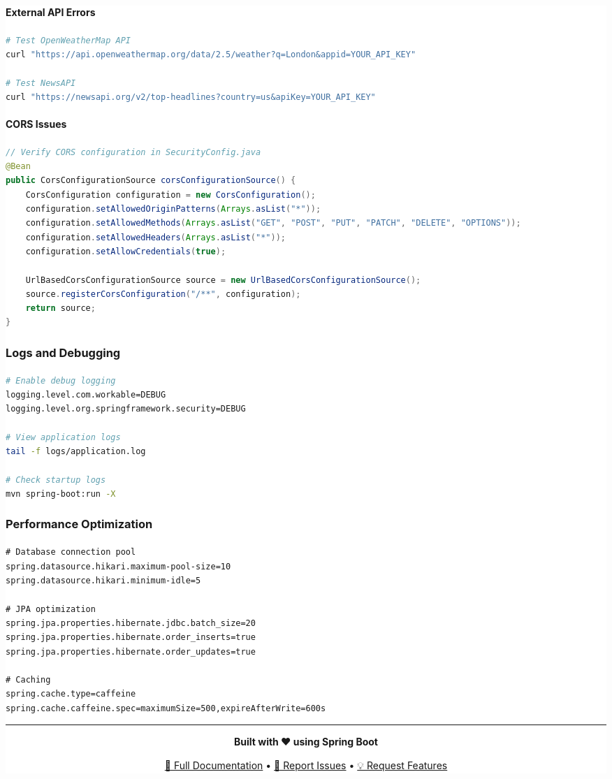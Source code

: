 #### **External API Errors**
```bash
# Test OpenWeatherMap API
curl "https://api.openweathermap.org/data/2.5/weather?q=London&appid=YOUR_API_KEY"

# Test NewsAPI
curl "https://newsapi.org/v2/top-headlines?country=us&apiKey=YOUR_API_KEY"
```

#### **CORS Issues**
```java
// Verify CORS configuration in SecurityConfig.java
@Bean
public CorsConfigurationSource corsConfigurationSource() {
    CorsConfiguration configuration = new CorsConfiguration();
    configuration.setAllowedOriginPatterns(Arrays.asList("*"));
    configuration.setAllowedMethods(Arrays.asList("GET", "POST", "PUT", "PATCH", "DELETE", "OPTIONS"));
    configuration.setAllowedHeaders(Arrays.asList("*"));
    configuration.setAllowCredentials(true);
    
    UrlBasedCorsConfigurationSource source = new UrlBasedCorsConfigurationSource();
    source.registerCorsConfiguration("/**", configuration);
    return source;
}
```

### **Logs and Debugging**
```bash
# Enable debug logging
logging.level.com.workable=DEBUG
logging.level.org.springframework.security=DEBUG

# View application logs
tail -f logs/application.log

# Check startup logs
mvn spring-boot:run -X
```

### **Performance Optimization**
```properties
# Database connection pool
spring.datasource.hikari.maximum-pool-size=10
spring.datasource.hikari.minimum-idle=5

# JPA optimization
spring.jpa.properties.hibernate.jdbc.batch_size=20
spring.jpa.properties.hibernate.order_inserts=true
spring.jpa.properties.hibernate.order_updates=true

# Caching
spring.cache.type=caffeine
spring.cache.caffeine.spec=maximumSize=500,expireAfterWrite=600s
```

---

<div align="center">

**Built with ❤️ using Spring Boot**

[📖 Full Documentation](#) • [🐛 Report Issues](#) • [💡 Request Features](#)

</div>
